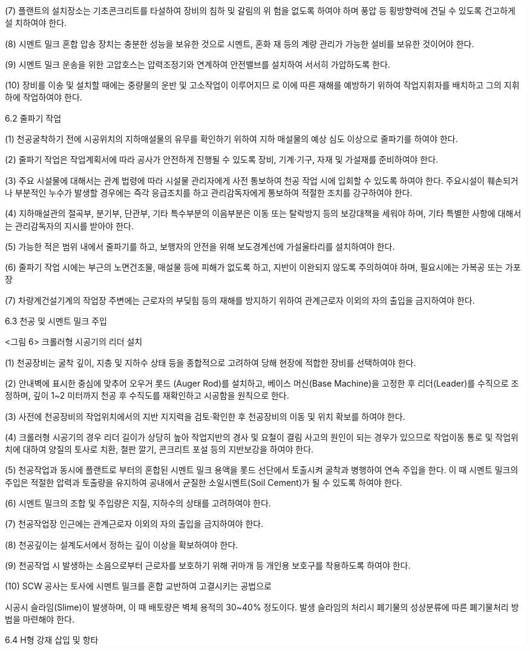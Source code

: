 (7) 플랜트의 설치장소는 기초콘크리트를 타설하여 장비의 침하 및 갈림의 위
험을 없도록 하여야 하며 풍압 등 횡방향력에 견딜 수 있도록 건고하게 설
치하여야 한다.

(8) 시멘트 밀크 혼합 압송 장치는 충분한 성능을 보유한 것으로 시멘트, 혼화
재 등의 계량 관리가 가능한 설비를 보유한 것이어야 한다.

(9) 시멘트 밀크 운송을 위한 고압호스는 압력조정기와 연계하여 안전밸브를
설치하여 서서히 가압하도록 한다.

(10) 장비를 이송 및 설치할 때에는 중량물의 운반 및 고소작업이 이루어지므
로 이에 따른 재해를 예방하기 위하여 작업지휘자를 배치하고 그의 지휘
하에 작업하여야 한다.

6.2 줄파기 작업

(1) 천공굴착하기 전에 시공위치의 지하매설물의 유무를 확인하기 위하여 지하 매설물의 예상 심도 이상으로 줄파기를 하여야 한다.

(2) 줄파기 작업은 작업계획서에 따라 공사가 안전하게 진행될 수 있도록 장비, 기계·기구, 자재 및 가설재를 준비하여야 한다.

(3) 주요 시설물에 대해서는 관계 법령에 따라 시설물 관리자에게 사전 통보하여 천공 작업 시에 입회할 수 있도록 하여야 한다. 주요시설이 훼손되거나 부분적인 누수가 발생할 경우에는 즉각 응급조치를 하고 관리감독자에게 통보하여 적절한 조치를 강구하여야 한다.

(4) 지하매설관의 절곡부, 분기부, 단관부, 기타 특수부분의 이음부분은 이동 또는 탈락방지 등의 보강대책을 세워야 하며, 기타 특별한 사항에 대해서는 관리감독자의 지시를 받아야 한다.

(5) 가능한 적은 범위 내에서 줄파기를 하고, 보행자의 안전을 위해 보도경계선에 가설울타리를 설치하여야 한다.

(6) 줄파기 작업 시에는 부근의 노면건조물, 매설물 등에 피해가 없도록 하고, 지반이 이완되지 않도록 주의하여야 하며, 필요시에는 가복공 또는 가포장

(7) 차량계건설기계의 작업장 주변에는 근로자의 부딪힘 등의 재해를 방지하기 위하여 관계근로자 이외의 자의 출입을 금지하여야 한다.

6.3 천공 및 시멘트 밀크 주입

<그림 6> 크롤러형 시공기의 리더 설치

(1) 천공장비는 굴착 깊이, 지층 및 지하수 상태 등을 종합적으로 고려하여 당해 현장에 적합한 장비를 선택하여야 한다.

(2) 안내벽에 표시한 중심에 맞추어 오우거 롯드 (Auger Rod)를 설치하고, 베이스 머신(Base Machine)을 고정한 후 리더(Leader)를 수직으로 조정하며, 깊이 1~2 미터까지 천공 후 수직도를 재확인하고 시공함을 원칙으로 한다.

(3) 사전에 천공장비의 작업위치에서의 지반 지지력을 검토·확인한 후 천공장비의 이동 및 위치 확보를 하여야 한다.

(4) 크롤러형 시공기의 경우 리더 길이가 상당히 높아 작업지반의 경사 및 요철이 결림 사고의 원인이 되는 경우가 있으므로 작업이동 통로 및 작업위치에 대하여 양질의 토사로 치환, 철판 깔기, 콘크리트 포설 등의 지반보강을 하여야 한다.

(5) 천공작업과 동시에 플랜트로 부터의 혼합된 시멘트 밀크 용액을 롯드 선단에서 토출시켜 굴착과 병행하여 연속 주입을 한다. 이 때 시멘트 밀크의 주입은 적절한 압력과 토출량을 유지하여 공내에서 균질한 소일시멘트(Soil Cement)가 될 수 있도록 하여야 한다.

(6) 시멘트 밀크의 조합 및 주입량은 지질, 지하수의 상태를 고려하여야 한다.

(7) 천공작업장 인근에는 관계근로자 이외의 자의 출입을 금지하여야 한다.

(8) 천공깊이는 설계도서에서 정하는 깊이 이상을 확보하여야 한다.

(9) 천공작업 시 발생하는 소음으로부터 근로자를 보호하기 위해 귀마개 등 개인용 보호구를 착용하도록 하여야 한다.

(10) SCW 공사는 토사에 시멘트 밀크를 혼합 교반하여 고결시키는 공법으로

시공시 슬라임(Slime)이 발생하며, 이 때 배토량은 벽체 용적의 30~40% 정도이다. 발생 슬라임의 처리시 폐기물의 성상분류에 따른 폐기물처리 방법을 마련해야 한다.

6.4 H형 강재 삽입 및 항타
